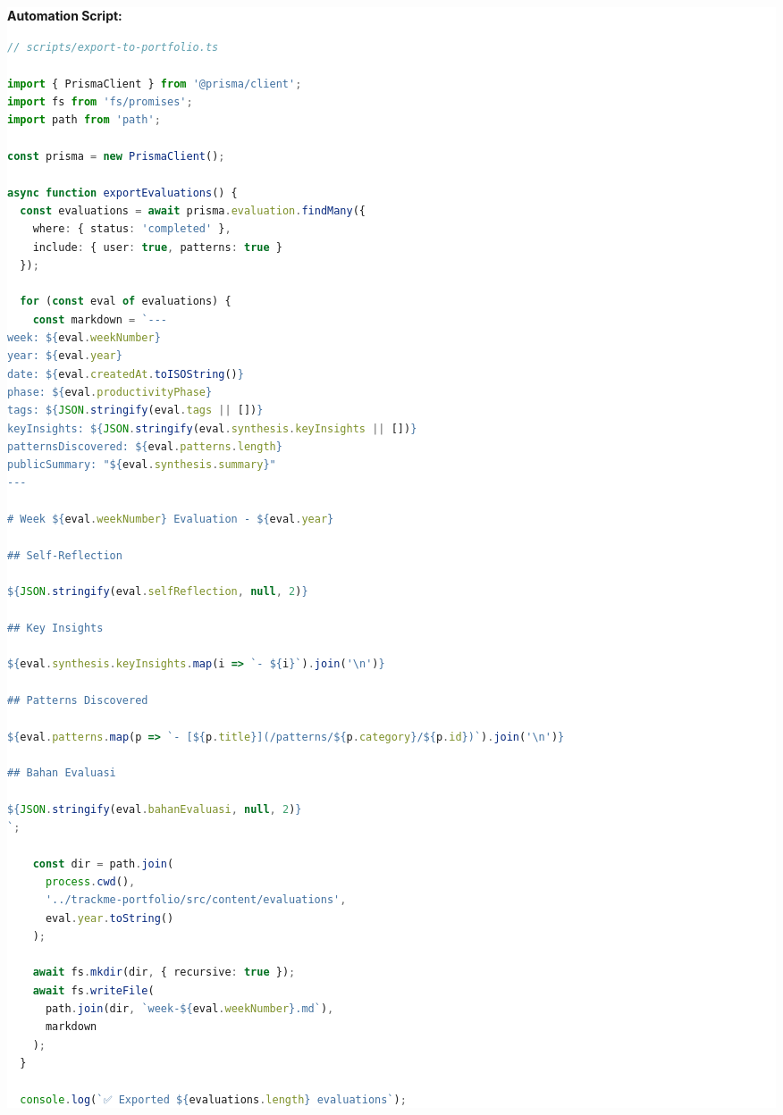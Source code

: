 ```
```

**Automation Script:**

```typescript
// scripts/export-to-portfolio.ts

import { PrismaClient } from '@prisma/client';
import fs from 'fs/promises';
import path from 'path';

const prisma = new PrismaClient();

async function exportEvaluations() {
  const evaluations = await prisma.evaluation.findMany({
    where: { status: 'completed' },
    include: { user: true, patterns: true }
  });
  
  for (const eval of evaluations) {
    const markdown = `---
week: ${eval.weekNumber}
year: ${eval.year}
date: ${eval.createdAt.toISOString()}
phase: ${eval.productivityPhase}
tags: ${JSON.stringify(eval.tags || [])}
keyInsights: ${JSON.stringify(eval.synthesis.keyInsights || [])}
patternsDiscovered: ${eval.patterns.length}
publicSummary: "${eval.synthesis.summary}"
---

# Week ${eval.weekNumber} Evaluation - ${eval.year}

## Self-Reflection

${JSON.stringify(eval.selfReflection, null, 2)}

## Key Insights

${eval.synthesis.keyInsights.map(i => `- ${i}`).join('\n')}

## Patterns Discovered

${eval.patterns.map(p => `- [${p.title}](/patterns/${p.category}/${p.id})`).join('\n')}

## Bahan Evaluasi

${JSON.stringify(eval.bahanEvaluasi, null, 2)}
`;

    const dir = path.join(
      process.cwd(), 
      '../trackme-portfolio/src/content/evaluations',
      eval.year.toString()
    );
    
    await fs.mkdir(dir, { recursive: true });
    await fs.writeFile(
      path.join(dir, `week-${eval.weekNumber}.md`),
      markdown
    );
  }
  
  console.log(`✅ Exported ${evaluations.length} evaluations`);
```